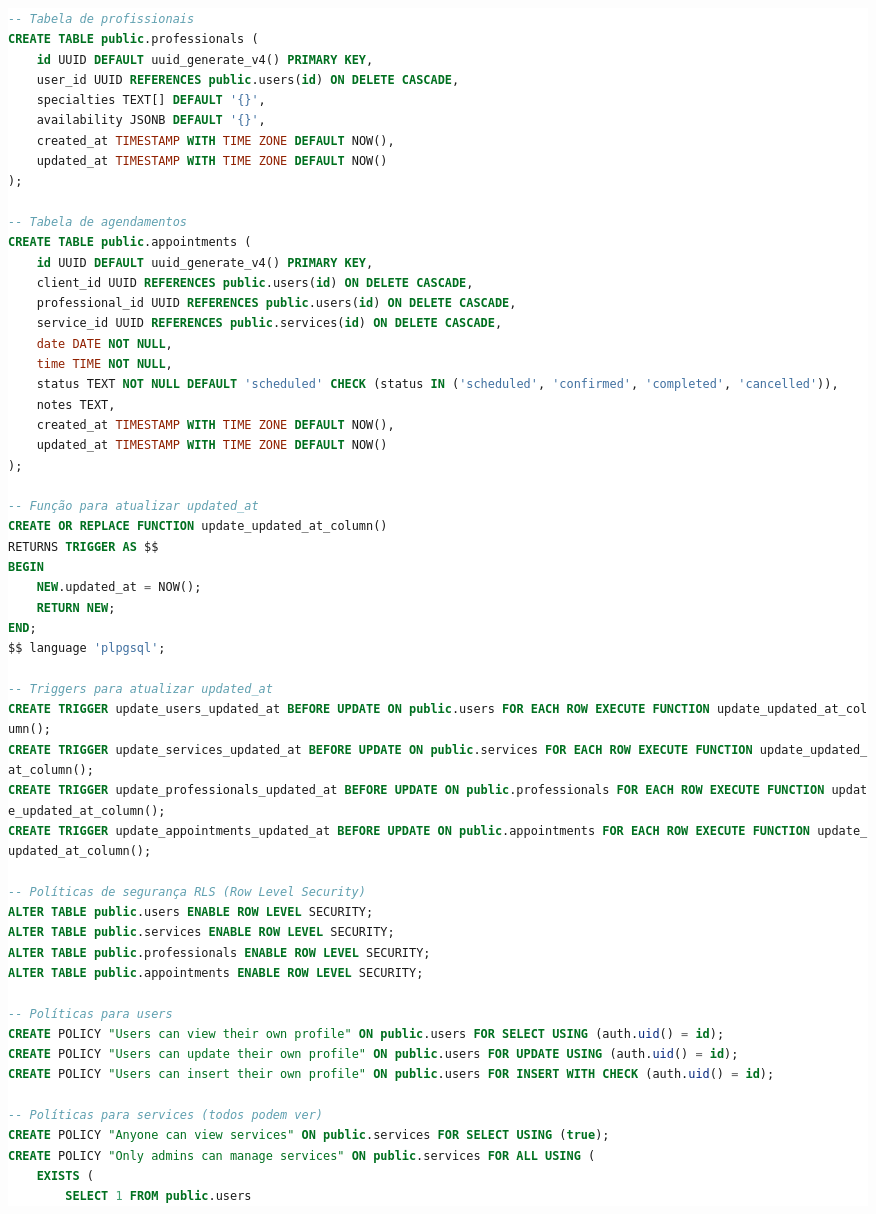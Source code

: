 ```sql
-- Tabela de profissionais
CREATE TABLE public.professionals (
    id UUID DEFAULT uuid_generate_v4() PRIMARY KEY,
    user_id UUID REFERENCES public.users(id) ON DELETE CASCADE,
    specialties TEXT[] DEFAULT '{}',
    availability JSONB DEFAULT '{}',
    created_at TIMESTAMP WITH TIME ZONE DEFAULT NOW(),
    updated_at TIMESTAMP WITH TIME ZONE DEFAULT NOW()
);

-- Tabela de agendamentos
CREATE TABLE public.appointments (
    id UUID DEFAULT uuid_generate_v4() PRIMARY KEY,
    client_id UUID REFERENCES public.users(id) ON DELETE CASCADE,
    professional_id UUID REFERENCES public.users(id) ON DELETE CASCADE,
    service_id UUID REFERENCES public.services(id) ON DELETE CASCADE,
    date DATE NOT NULL,
    time TIME NOT NULL,
    status TEXT NOT NULL DEFAULT 'scheduled' CHECK (status IN ('scheduled', 'confirmed', 'completed', 'cancelled')),
    notes TEXT,
    created_at TIMESTAMP WITH TIME ZONE DEFAULT NOW(),
    updated_at TIMESTAMP WITH TIME ZONE DEFAULT NOW()
);

-- Função para atualizar updated_at
CREATE OR REPLACE FUNCTION update_updated_at_column()
RETURNS TRIGGER AS $$
BEGIN
    NEW.updated_at = NOW();
    RETURN NEW;
END;
$$ language 'plpgsql';

-- Triggers para atualizar updated_at
CREATE TRIGGER update_users_updated_at BEFORE UPDATE ON public.users FOR EACH ROW EXECUTE FUNCTION update_updated_at_column();
CREATE TRIGGER update_services_updated_at BEFORE UPDATE ON public.services FOR EACH ROW EXECUTE FUNCTION update_updated_at_column();
CREATE TRIGGER update_professionals_updated_at BEFORE UPDATE ON public.professionals FOR EACH ROW EXECUTE FUNCTION update_updated_at_column();
CREATE TRIGGER update_appointments_updated_at BEFORE UPDATE ON public.appointments FOR EACH ROW EXECUTE FUNCTION update_updated_at_column();

-- Políticas de segurança RLS (Row Level Security)
ALTER TABLE public.users ENABLE ROW LEVEL SECURITY;
ALTER TABLE public.services ENABLE ROW LEVEL SECURITY;
ALTER TABLE public.professionals ENABLE ROW LEVEL SECURITY;
ALTER TABLE public.appointments ENABLE ROW LEVEL SECURITY;

-- Políticas para users
CREATE POLICY "Users can view their own profile" ON public.users FOR SELECT USING (auth.uid() = id);
CREATE POLICY "Users can update their own profile" ON public.users FOR UPDATE USING (auth.uid() = id);
CREATE POLICY "Users can insert their own profile" ON public.users FOR INSERT WITH CHECK (auth.uid() = id);

-- Políticas para services (todos podem ver)
CREATE POLICY "Anyone can view services" ON public.services FOR SELECT USING (true);
CREATE POLICY "Only admins can manage services" ON public.services FOR ALL USING (
    EXISTS (
        SELECT 1 FROM public.users 
```